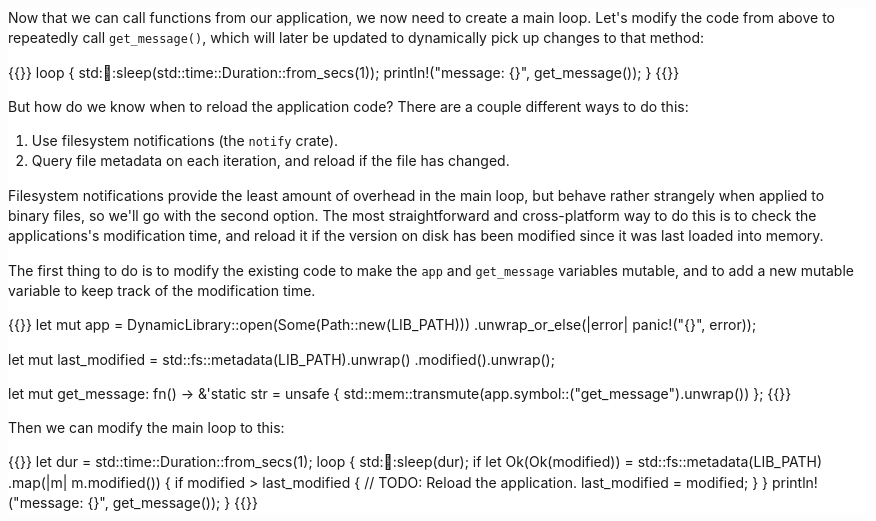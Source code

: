 Now that we can call functions from our application, we now need to create a
main loop. Let's modify the code from above to repeatedly call `get_message()`,
which will later be updated to dynamically pick up changes to that method:

{{<highlight rust>}}
loop {
    std::thread::sleep(std::time::Duration::from_secs(1));
    println!("message: {}", get_message());
}
{{</highlight>}}

But how do we know when to reload the application code? There are a couple
different ways to do this:

1. Use filesystem notifications (the `notify` crate). 
2. Query file metadata on each iteration, and reload if the file has changed.

Filesystem notifications provide the least amount of overhead in the main loop,
but behave rather strangely when applied to binary files, so we'll go with the
second option. The most straightforward and cross-platform way to do this is
to check the applications's modification time, and reload it if the version on
disk has been modified since it was last loaded into memory.

The first thing to do is to modify the existing code to make the `app` and
`get_message` variables mutable, and to add a new mutable variable to keep track
of the modification time.

{{<highlight rust>}}
let mut app = DynamicLibrary::open(Some(Path::new(LIB_PATH)))
    .unwrap_or_else(|error| panic!("{}", error));

let mut last_modified = std::fs::metadata(LIB_PATH).unwrap()
    .modified().unwrap();

let mut get_message: fn() -> &'static str = unsafe {
    std::mem::transmute(app.symbol::<usize>("get_message").unwrap())
};
{{</highlight>}}

Then we can modify the main loop to this:

{{<highlight rust>}}
let dur = std::time::Duration::from_secs(1);
loop {
    std::thread::sleep(dur);
    if let Ok(Ok(modified)) = std::fs::metadata(LIB_PATH)
                             .map(|m| m.modified())
    {
        if modified > last_modified {
            // TODO: Reload the application.
            last_modified = modified;
        }
    }
    println!("message: {}", get_message());
}
{{</highlight>}}
